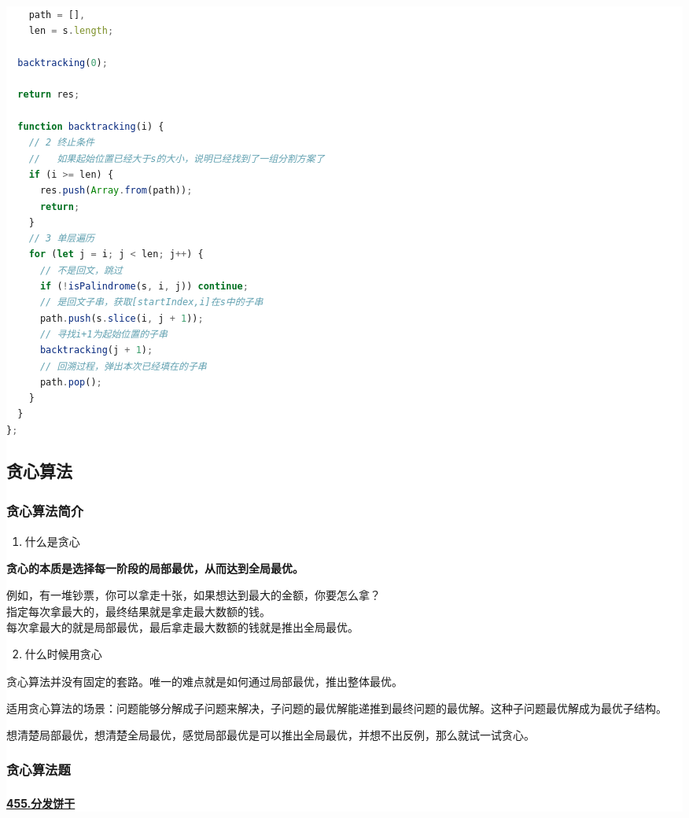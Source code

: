 ```js
    path = [],
    len = s.length;

  backtracking(0);

  return res;

  function backtracking(i) {
    // 2 终止条件
    //   如果起始位置已经大于s的大小，说明已经找到了一组分割方案了
    if (i >= len) {
      res.push(Array.from(path));
      return;
    }
    // 3 单层遍历
    for (let j = i; j < len; j++) {
      // 不是回文，跳过
      if (!isPalindrome(s, i, j)) continue;
      // 是回文子串，获取[startIndex,i]在s中的子串
      path.push(s.slice(i, j + 1));
      // 寻找i+1为起始位置的子串
      backtracking(j + 1);
      // 回溯过程，弹出本次已经填在的子串
      path.pop();
    }
  }
};
```

## 贪心算法



### 贪心算法简介

1. 什么是贪心

**贪心的本质是选择每一阶段的局部最优，从而达到全局最优。**

例如，有一堆钞票，你可以拿走十张，如果想达到最大的金额，你要怎么拿？  
指定每次拿最大的，最终结果就是拿走最大数额的钱。  
每次拿最大的就是局部最优，最后拿走最大数额的钱就是推出全局最优。

2. 什么时候用贪心

贪心算法并没有固定的套路。唯一的难点就是如何通过局部最优，推出整体最优。

适用贪心算法的场景：问题能够分解成子问题来解决，子问题的最优解能递推到最终问题的最优解。这种子问题最优解成为最优子结构。

想清楚局部最优，想清楚全局最优，感觉局部最优是可以推出全局最优，并想不出反例，那么就试一试贪心。

### 贪心算法题

#### [455.分发饼干](https://leetcode.cn/problems/assign-cookies/)
